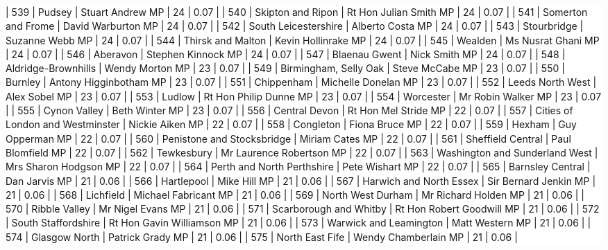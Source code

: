 | 539 | Pudsey | Stuart Andrew MP | 24 | 0.07 |
| 540 | Skipton and Ripon | Rt Hon Julian Smith MP | 24 | 0.07 |
| 541 | Somerton and Frome | David Warburton MP | 24 | 0.07 |
| 542 | South Leicestershire | Alberto Costa MP | 24 | 0.07 |
| 543 | Stourbridge | Suzanne Webb MP | 24 | 0.07 |
| 544 | Thirsk and Malton | Kevin Hollinrake MP | 24 | 0.07 |
| 545 | Wealden | Ms Nusrat Ghani MP | 24 | 0.07 |
| 546 | Aberavon | Stephen Kinnock MP | 24 | 0.07 |
| 547 | Blaenau Gwent | Nick Smith MP | 24 | 0.07 |
| 548 | Aldridge-Brownhills | Wendy Morton MP | 23 | 0.07 |
| 549 | Birmingham, Selly Oak | Steve McCabe MP | 23 | 0.07 |
| 550 | Burnley | Antony Higginbotham MP | 23 | 0.07 |
| 551 | Chippenham | Michelle Donelan MP | 23 | 0.07 |
| 552 | Leeds North West | Alex Sobel MP | 23 | 0.07 |
| 553 | Ludlow | Rt Hon Philip Dunne MP | 23 | 0.07 |
| 554 | Worcester | Mr Robin Walker MP | 23 | 0.07 |
| 555 | Cynon Valley | Beth Winter MP | 23 | 0.07 |
| 556 | Central Devon | Rt Hon Mel Stride MP | 22 | 0.07 |
| 557 | Cities of London and Westminster | Nickie Aiken MP | 22 | 0.07 |
| 558 | Congleton | Fiona Bruce MP | 22 | 0.07 |
| 559 | Hexham | Guy Opperman MP | 22 | 0.07 |
| 560 | Penistone and Stocksbridge | Miriam Cates MP | 22 | 0.07 |
| 561 | Sheffield Central | Paul Blomfield MP | 22 | 0.07 |
| 562 | Tewkesbury | Mr Laurence Robertson MP | 22 | 0.07 |
| 563 | Washington and Sunderland West | Mrs Sharon Hodgson MP | 22 | 0.07 |
| 564 | Perth and North Perthshire | Pete Wishart MP | 22 | 0.07 |
| 565 | Barnsley Central | Dan Jarvis MP | 21 | 0.06 |
| 566 | Hartlepool | Mike Hill MP | 21 | 0.06 |
| 567 | Harwich and North Essex | Sir Bernard Jenkin MP | 21 | 0.06 |
| 568 | Lichfield | Michael Fabricant MP | 21 | 0.06 |
| 569 | North West Durham | Mr Richard Holden MP | 21 | 0.06 |
| 570 | Ribble Valley | Mr Nigel Evans MP | 21 | 0.06 |
| 571 | Scarborough and Whitby | Rt Hon Robert Goodwill MP | 21 | 0.06 |
| 572 | South Staffordshire | Rt Hon Gavin Williamson MP | 21 | 0.06 |
| 573 | Warwick and Leamington | Matt Western MP | 21 | 0.06 |
| 574 | Glasgow North | Patrick Grady MP | 21 | 0.06 |
| 575 | North East Fife | Wendy Chamberlain MP | 21 | 0.06 |